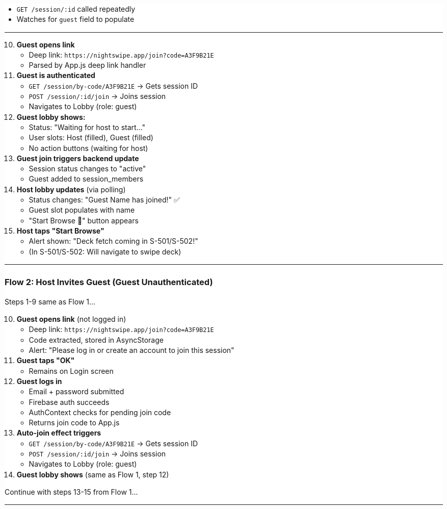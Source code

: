    - `GET /session/:id` called repeatedly
   - Watches for `guest` field to populate

---

10. **Guest opens link**
    - Deep link: `https://nightswipe.app/join?code=A3F9B21E`
    - Parsed by App.js deep link handler
11. **Guest is authenticated**
    - `GET /session/by-code/A3F9B21E` → Gets session ID
    - `POST /session/:id/join` → Joins session
    - Navigates to Lobby (role: guest)
12. **Guest lobby shows:**
    - Status: "Waiting for host to start..."
    - User slots: Host (filled), Guest (filled)
    - No action buttons (waiting for host)
13. **Guest join triggers backend update**
    - Session status changes to "active"
    - Guest added to session_members
14. **Host lobby updates** (via polling)
    - Status changes: "Guest Name has joined!" ✅
    - Guest slot populates with name
    - "Start Browse 🚀" button appears
15. **Host taps "Start Browse"**
    - Alert shown: "Deck fetch coming in S-501/S-502!"
    - (In S-501/S-502: Will navigate to swipe deck)

---

### Flow 2: Host Invites Guest (Guest Unauthenticated)

Steps 1-9 same as Flow 1...

10. **Guest opens link** (not logged in)
    - Deep link: `https://nightswipe.app/join?code=A3F9B21E`
    - Code extracted, stored in AsyncStorage
    - Alert: "Please log in or create an account to join this session"
11. **Guest taps "OK"**
    - Remains on Login screen
12. **Guest logs in**
    - Email + password submitted
    - Firebase auth succeeds
    - AuthContext checks for pending join code
    - Returns join code to App.js
13. **Auto-join effect triggers**
    - `GET /session/by-code/A3F9B21E` → Gets session ID
    - `POST /session/:id/join` → Joins session
    - Navigates to Lobby (role: guest)
14. **Guest lobby shows** (same as Flow 1, step 12)

Continue with steps 13-15 from Flow 1...

---
